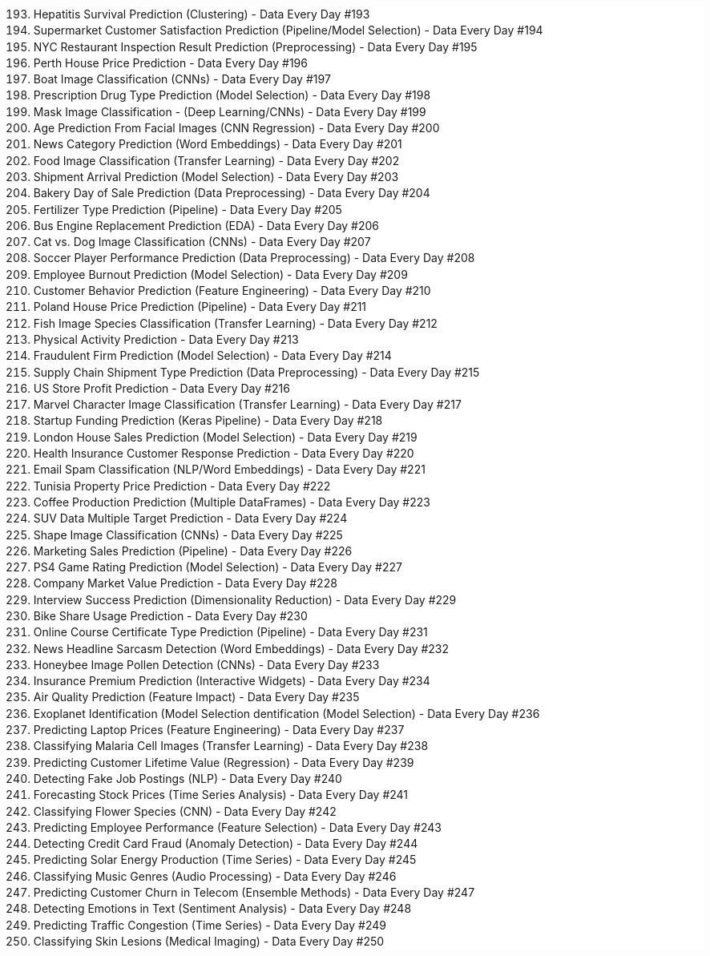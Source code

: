 193. Hepatitis Survival Prediction (Clustering) - Data Every Day #193
194. Supermarket Customer Satisfaction Prediction (Pipeline/Model Selection) - Data Every Day #194
195. NYC Restaurant Inspection Result Prediction (Preprocessing) - Data Every Day #195
196. Perth House Price Prediction - Data Every Day #196
197. Boat Image Classification (CNNs) - Data Every Day #197
198. Prescription Drug Type Prediction (Model Selection) - Data Every Day #198
199. Mask Image Classification - (Deep Learning/CNNs) - Data Every Day #199
200. Age Prediction From Facial Images (CNN Regression) - Data Every Day #200
201. News Category Prediction (Word Embeddings) - Data Every Day #201
202. Food Image Classification (Transfer Learning) - Data Every Day #202
203. Shipment Arrival Prediction (Model Selection) - Data Every Day #203
204. Bakery Day of Sale Prediction (Data Preprocessing) - Data Every Day #204
205. Fertilizer Type Prediction (Pipeline) - Data Every Day #205
206. Bus Engine Replacement Prediction (EDA) - Data Every Day #206
207. Cat vs. Dog Image Classification (CNNs) - Data Every Day #207
208. Soccer Player Performance Prediction (Data Preprocessing) - Data Every Day #208
209. Employee Burnout Prediction (Model Selection) - Data Every Day #209
210. Customer Behavior Prediction (Feature Engineering) - Data Every Day #210
211. Poland House Price Prediction (Pipeline) - Data Every Day #211
212. Fish Image Species Classification (Transfer Learning) - Data Every Day #212
213. Physical Activity Prediction - Data Every Day #213
214. Fraudulent Firm Prediction (Model Selection) - Data Every Day #214
215. Supply Chain Shipment Type Prediction (Data Preprocessing) - Data Every Day #215
216. US Store Profit Prediction - Data Every Day #216
217. Marvel Character Image Classification (Transfer Learning) - Data Every Day #217
218. Startup Funding Prediction (Keras Pipeline) - Data Every Day #218
219. London House Sales Prediction (Model Selection) - Data Every Day #219
220. Health Insurance Customer Response Prediction - Data Every Day #220
221. Email Spam Classification (NLP/Word Embeddings) - Data Every Day #221
222. Tunisia Property Price Prediction - Data Every Day #222
223. Coffee Production Prediction (Multiple DataFrames) - Data Every Day #223
224. SUV Data Multiple Target Prediction - Data Every Day #224
225. Shape Image Classification (CNNs) - Data Every Day #225
226. Marketing Sales Prediction (Pipeline) - Data Every Day #226
227. PS4 Game Rating Prediction (Model Selection) - Data Every Day #227
228. Company Market Value Prediction - Data Every Day #228
229. Interview Success Prediction (Dimensionality Reduction) - Data Every Day #229
230. Bike Share Usage Prediction - Data Every Day #230
231. Online Course Certificate Type Prediction (Pipeline) - Data Every Day #231
232. News Headline Sarcasm Detection (Word Embeddings) - Data Every Day #232
233. Honeybee Image Pollen Detection (CNNs) - Data Every Day #233
234. Insurance Premium Prediction (Interactive Widgets) - Data Every Day #234
235. Air Quality Prediction (Feature Impact) - Data Every Day #235
236. Exoplanet Identification (Model Selection dentification (Model Selection) - Data Every Day #236
237. Predicting Laptop Prices (Feature Engineering) - Data Every Day #237
238. Classifying Malaria Cell Images (Transfer Learning) - Data Every Day #238
239. Predicting Customer Lifetime Value (Regression) - Data Every Day #239
240. Detecting Fake Job Postings (NLP) - Data Every Day #240
241. Forecasting Stock Prices (Time Series Analysis) - Data Every Day #241
242. Classifying Flower Species (CNN) - Data Every Day #242
243. Predicting Employee Performance (Feature Selection) - Data Every Day #243
244. Detecting Credit Card Fraud (Anomaly Detection) - Data Every Day #244
245. Predicting Solar Energy Production (Time Series) - Data Every Day #245
246. Classifying Music Genres (Audio Processing) - Data Every Day #246
247. Predicting Customer Churn in Telecom (Ensemble Methods) - Data Every Day #247
248. Detecting Emotions in Text (Sentiment Analysis) - Data Every Day #248
249. Predicting Traffic Congestion (Time Series) - Data Every Day #249
250. Classifying Skin Lesions (Medical Imaging) - Data Every Day #250